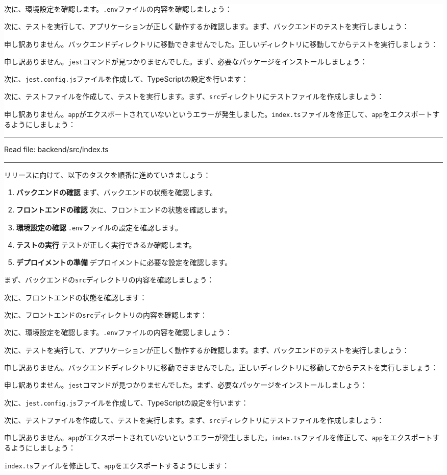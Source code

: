 次に、環境設定を確認します。`.env`ファイルの内容を確認しましょう：

次に、テストを実行して、アプリケーションが正しく動作するか確認します。まず、バックエンドのテストを実行しましょう：

申し訳ありません。バックエンドディレクトリに移動できませんでした。正しいディレクトリに移動してからテストを実行しましょう：

申し訳ありません。`jest`コマンドが見つかりませんでした。まず、必要なパッケージをインストールしましょう：

次に、`jest.config.js`ファイルを作成して、TypeScriptの設定を行います：

次に、テストファイルを作成して、テストを実行します。まず、`src`ディレクトリにテストファイルを作成しましょう：

申し訳ありません。`app`がエクスポートされていないというエラーが発生しました。`index.ts`ファイルを修正して、`app`をエクスポートするようにしましょう：









---

Read file: backend/src/index.ts

---

リリースに向けて、以下のタスクを順番に進めていきましょう：

1. **バックエンドの確認**
まず、バックエンドの状態を確認します。

2. **フロントエンドの確認**
次に、フロントエンドの状態を確認します。

3. **環境設定の確認**
`.env`ファイルの設定を確認します。

4. **テストの実行**
テストが正しく実行できるか確認します。

5. **デプロイメントの準備**
デプロイメントに必要な設定を確認します。

まず、バックエンドの`src`ディレクトリの内容を確認しましょう：

次に、フロントエンドの状態を確認します：

次に、フロントエンドの`src`ディレクトリの内容を確認します：

次に、環境設定を確認します。`.env`ファイルの内容を確認しましょう：

次に、テストを実行して、アプリケーションが正しく動作するか確認します。まず、バックエンドのテストを実行しましょう：

申し訳ありません。バックエンドディレクトリに移動できませんでした。正しいディレクトリに移動してからテストを実行しましょう：

申し訳ありません。`jest`コマンドが見つかりませんでした。まず、必要なパッケージをインストールしましょう：

次に、`jest.config.js`ファイルを作成して、TypeScriptの設定を行います：

次に、テストファイルを作成して、テストを実行します。まず、`src`ディレクトリにテストファイルを作成しましょう：

申し訳ありません。`app`がエクスポートされていないというエラーが発生しました。`index.ts`ファイルを修正して、`app`をエクスポートするようにしましょう：

`index.ts`ファイルを修正して、`app`をエクスポートするようにします：
